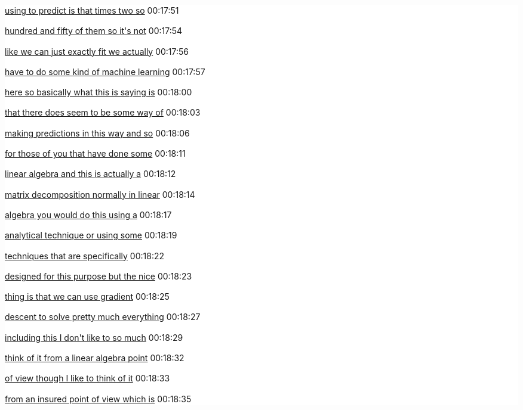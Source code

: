 [using to predict is that times two so](https://www.youtube.com/watch?v=J99NV9Cr75I#t=00h17m51s)
00:17:51

[hundred and fifty of them so it's not](https://www.youtube.com/watch?v=J99NV9Cr75I#t=00h17m54s)
00:17:54

[like we can just exactly fit we actually](https://www.youtube.com/watch?v=J99NV9Cr75I#t=00h17m56s)
00:17:56

[have to do some kind of machine learning](https://www.youtube.com/watch?v=J99NV9Cr75I#t=00h17m57s)
00:17:57

[here so basically what this is saying is](https://www.youtube.com/watch?v=J99NV9Cr75I#t=00h18m00s)
00:18:00

[that there does seem to be some way of](https://www.youtube.com/watch?v=J99NV9Cr75I#t=00h18m03s)
00:18:03

[making predictions in this way and so](https://www.youtube.com/watch?v=J99NV9Cr75I#t=00h18m06s)
00:18:06

[for those of you that have done some](https://www.youtube.com/watch?v=J99NV9Cr75I#t=00h18m11s)
00:18:11

[linear algebra and this is actually a](https://www.youtube.com/watch?v=J99NV9Cr75I#t=00h18m12s)
00:18:12

[matrix decomposition normally in linear](https://www.youtube.com/watch?v=J99NV9Cr75I#t=00h18m14s)
00:18:14

[algebra you would do this using a](https://www.youtube.com/watch?v=J99NV9Cr75I#t=00h18m17s)
00:18:17

[analytical technique or using some](https://www.youtube.com/watch?v=J99NV9Cr75I#t=00h18m19s)
00:18:19

[techniques that are specifically](https://www.youtube.com/watch?v=J99NV9Cr75I#t=00h18m22s)
00:18:22

[designed for this purpose but the nice](https://www.youtube.com/watch?v=J99NV9Cr75I#t=00h18m23s)
00:18:23

[thing is that we can use gradient](https://www.youtube.com/watch?v=J99NV9Cr75I#t=00h18m25s)
00:18:25

[descent to solve pretty much everything](https://www.youtube.com/watch?v=J99NV9Cr75I#t=00h18m27s)
00:18:27

[including this I don't like to so much](https://www.youtube.com/watch?v=J99NV9Cr75I#t=00h18m29s)
00:18:29

[think of it from a linear algebra point](https://www.youtube.com/watch?v=J99NV9Cr75I#t=00h18m32s)
00:18:32

[of view though I like to think of it](https://www.youtube.com/watch?v=J99NV9Cr75I#t=00h18m33s)
00:18:33

[from an insured point of view which is](https://www.youtube.com/watch?v=J99NV9Cr75I#t=00h18m35s)
00:18:35
